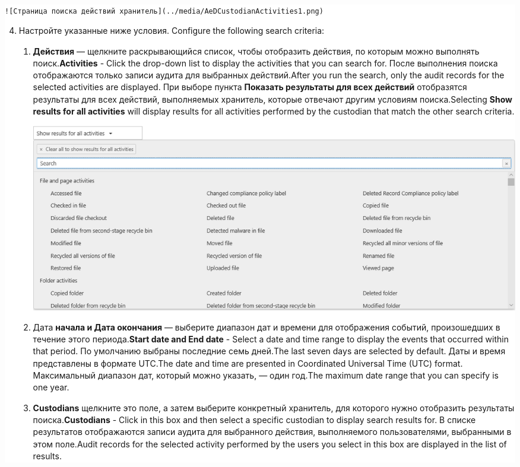     ![Страница поиска действий хранитель](../media/AeDCustodianActivities1.png)
   
4. <span data-ttu-id="7d30e-123">Настройте указанные ниже условия. </span><span class="sxs-lookup"><span data-stu-id="7d30e-123">Configure the following search criteria:</span></span>
      
   1. <span data-ttu-id="7d30e-124">**Действия** — щелкните раскрывающийся список, чтобы отобразить действия, по которым можно выполнять поиск.</span><span class="sxs-lookup"><span data-stu-id="7d30e-124">**Activities** - Click the drop-down list to display the activities that you can search for.</span></span> <span data-ttu-id="7d30e-125">После выполнения поиска отображаются только записи аудита для выбранных действий.</span><span class="sxs-lookup"><span data-stu-id="7d30e-125">After you run the search, only the audit records for the selected activities are displayed.</span></span> <span data-ttu-id="7d30e-126">При выборе пункта **Показать результаты для всех действий** отобразятся результаты для всех действий, выполняемых хранитель, которые отвечают другим условиям поиска.</span><span class="sxs-lookup"><span data-stu-id="7d30e-126">Selecting **Show results for all activities** will display results for all activities performed by the custodian that match the other search criteria.</span></span>

      ![Список действий](../media/CustodianActivityAudit.PNG)
      
   1. <span data-ttu-id="7d30e-128">Дата **начала и Дата окончания** — выберите диапазон дат и времени для отображения событий, произошедших в течение этого периода.</span><span class="sxs-lookup"><span data-stu-id="7d30e-128">**Start date and End date** - Select a date and time range to display the events that occurred within that period.</span></span> <span data-ttu-id="7d30e-129">По умолчанию выбраны последние семь дней.</span><span class="sxs-lookup"><span data-stu-id="7d30e-129">The last seven days are selected by default.</span></span> <span data-ttu-id="7d30e-130">Даты и время представлены в формате UTC.</span><span class="sxs-lookup"><span data-stu-id="7d30e-130">The date and time are presented in Coordinated Universal Time (UTC) format.</span></span> <span data-ttu-id="7d30e-131">Максимальный диапазон дат, который можно указать, — один год.</span><span class="sxs-lookup"><span data-stu-id="7d30e-131">The maximum date range that you can specify is one year.</span></span>
      
   1. <span data-ttu-id="7d30e-132">**Custodians** щелкните это поле, а затем выберите конкретный хранитель, для которого нужно отобразить результаты поиска.</span><span class="sxs-lookup"><span data-stu-id="7d30e-132">**Custodians** - Click in this box and then select a specific custodian to display search results for.</span></span> <span data-ttu-id="7d30e-133">В списке результатов отображаются записи аудита для выбранного действия, выполняемого пользователями, выбранными в этом поле.</span><span class="sxs-lookup"><span data-stu-id="7d30e-133">Audit records for the selected activity performed by the users you select in this box are displayed in the list of results.</span></span>
      